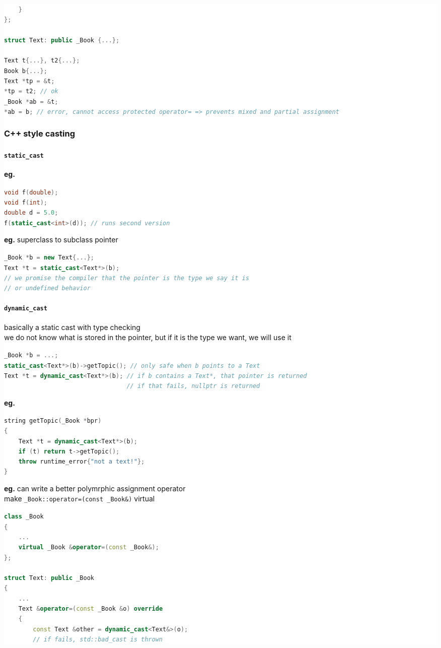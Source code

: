 ```cpp
    }
};

struct Text: public _Book {...};

Text t{...}, t2{...};
Book b{...};
Text *tp = &t;
*tp = t2; // ok
_Book *ab = &t;
*ab = b; // error, cannot access protected operator= => prevents mixed and partial assignment
```

### C++ style casting
#### `static_cast`
__eg.__
```cpp
void f(double);
void f(int);
double d = 5.0;
f(static_cast<int>(d)); // runs second version
```
__eg.__ superclass to subclass pointer
```cpp
_Book *b = new Text{...};
Text *t = static_cast<Text*>(b);
// we promise the compiler that the pointer is the type we say it is
// or undefined behavior
```

#### `dynamic_cast`
basically a static cast with type checking  
we do not know what is stored in the pointer, but if it is the type we want, we will use it
```cpp
_Book *b = ...;
static_cast<Text*>(b)->getTopic(); // only safe when b points to a Text
Text *t = dynamic_cast<Text*>(b); // if b contains a Text*, that pointer is returned
                                  // if that fails, nullptr is returned
```
__eg.__
```cpp
string getTopic(_Book *bpr)
{
    Text *t = dynamic_cast<Text*>(b);
    if (t) return t->getTopic();
    throw runtime_error{"not a text!"};
}
```

__eg.__ can write a better polymrphic assignment operator  
make `_Book::operator=(const _Book&)` virtual
```cpp
class _Book
{
    ...
    virtual _Book &operator=(const _Book&);
};

struct Text: public _Book
{
    ...
    Text &operator=(const _Book &o) override
    {
        const Text &other = dynamic_cast<Text&>(o);
        // if fails, std::bad_cast is thrown
```